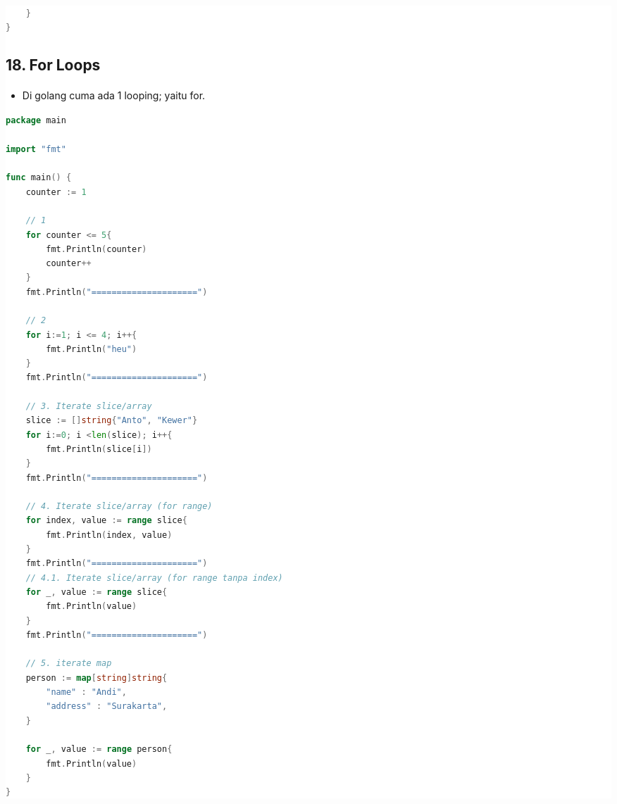 ```go
	}
}
```
## 18. For Loops
- Di golang cuma ada 1 looping; yaitu for.
```go
package main

import "fmt"

func main() {
	counter := 1

	// 1
	for counter <= 5{
		fmt.Println(counter)
		counter++
	}
	fmt.Println("=====================")

	// 2
	for i:=1; i <= 4; i++{
		fmt.Println("heu")
	}
	fmt.Println("=====================")

	// 3. Iterate slice/array
	slice := []string{"Anto", "Kewer"}
	for i:=0; i <len(slice); i++{
		fmt.Println(slice[i])
	}
	fmt.Println("=====================")

	// 4. Iterate slice/array (for range)
	for index, value := range slice{
		fmt.Println(index, value)
	}
	fmt.Println("=====================")
	// 4.1. Iterate slice/array (for range tanpa index)
	for _, value := range slice{
		fmt.Println(value)
	}
	fmt.Println("=====================")

	// 5. iterate map
	person := map[string]string{
		"name" : "Andi",
		"address" : "Surakarta",
	}

	for _, value := range person{
		fmt.Println(value)
	}
}
```

